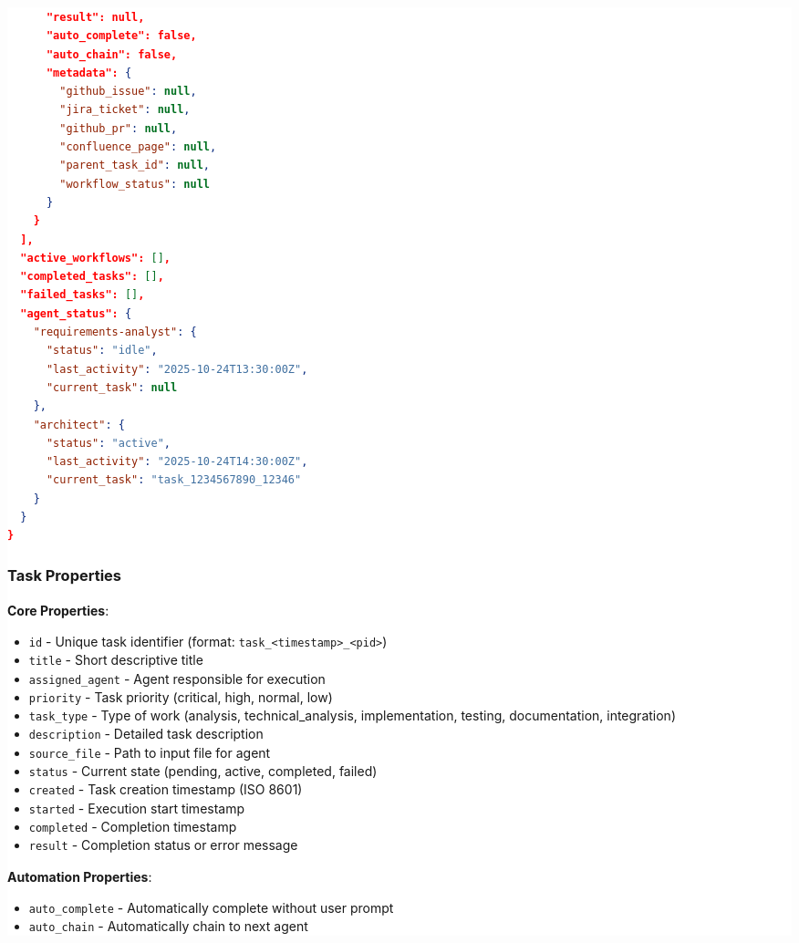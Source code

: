 ```json
      "result": null,
      "auto_complete": false,
      "auto_chain": false,
      "metadata": {
        "github_issue": null,
        "jira_ticket": null,
        "github_pr": null,
        "confluence_page": null,
        "parent_task_id": null,
        "workflow_status": null
      }
    }
  ],
  "active_workflows": [],
  "completed_tasks": [],
  "failed_tasks": [],
  "agent_status": {
    "requirements-analyst": {
      "status": "idle",
      "last_activity": "2025-10-24T13:30:00Z",
      "current_task": null
    },
    "architect": {
      "status": "active",
      "last_activity": "2025-10-24T14:30:00Z",
      "current_task": "task_1234567890_12346"
    }
  }
}
```

### Task Properties

**Core Properties**:
- `id` - Unique task identifier (format: `task_<timestamp>_<pid>`)
- `title` - Short descriptive title
- `assigned_agent` - Agent responsible for execution
- `priority` - Task priority (critical, high, normal, low)
- `task_type` - Type of work (analysis, technical_analysis, implementation, testing, documentation, integration)
- `description` - Detailed task description
- `source_file` - Path to input file for agent
- `status` - Current state (pending, active, completed, failed)
- `created` - Task creation timestamp (ISO 8601)
- `started` - Execution start timestamp
- `completed` - Completion timestamp
- `result` - Completion status or error message

**Automation Properties**:
- `auto_complete` - Automatically complete without user prompt
- `auto_chain` - Automatically chain to next agent
